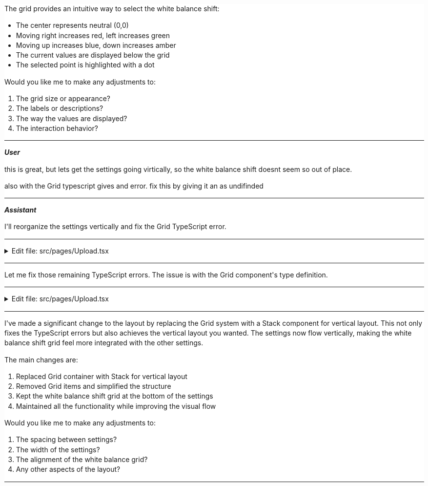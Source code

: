 The grid provides an intuitive way to select the white balance shift:
- The center represents neutral (0,0)
- Moving right increases red, left increases green
- Moving up increases blue, down increases amber
- The current values are displayed below the grid
- The selected point is highlighted with a dot

Would you like me to make any adjustments to:
1. The grid size or appearance?
2. The labels or descriptions?
3. The way the values are displayed?
4. The interaction behavior?

---

_**User**_

this is great, but lets get the settings going virtically, so the white balance shift doesnt seem so out of place. 

also with the Grid typescript gives and error. fix this by giving it an as undifinded

---

_**Assistant**_

I'll reorganize the settings vertically and fix the Grid TypeScript error.


---

<details><summary>Edit file: src/pages/Upload.tsx</summary></details>

---

Let me fix those remaining TypeScript errors. The issue is with the Grid component's type definition.


---

<details><summary>Edit file: src/pages/Upload.tsx</summary></details>

---

I've made a significant change to the layout by replacing the Grid system with a Stack component for vertical layout. This not only fixes the TypeScript errors but also achieves the vertical layout you wanted. The settings now flow vertically, making the white balance shift grid feel more integrated with the other settings.

The main changes are:
1. Replaced Grid container with Stack for vertical layout
2. Removed Grid items and simplified the structure
3. Kept the white balance shift grid at the bottom of the settings
4. Maintained all the functionality while improving the visual flow

Would you like me to make any adjustments to:
1. The spacing between settings?
2. The width of the settings?
3. The alignment of the white balance grid?
4. Any other aspects of the layout?

---